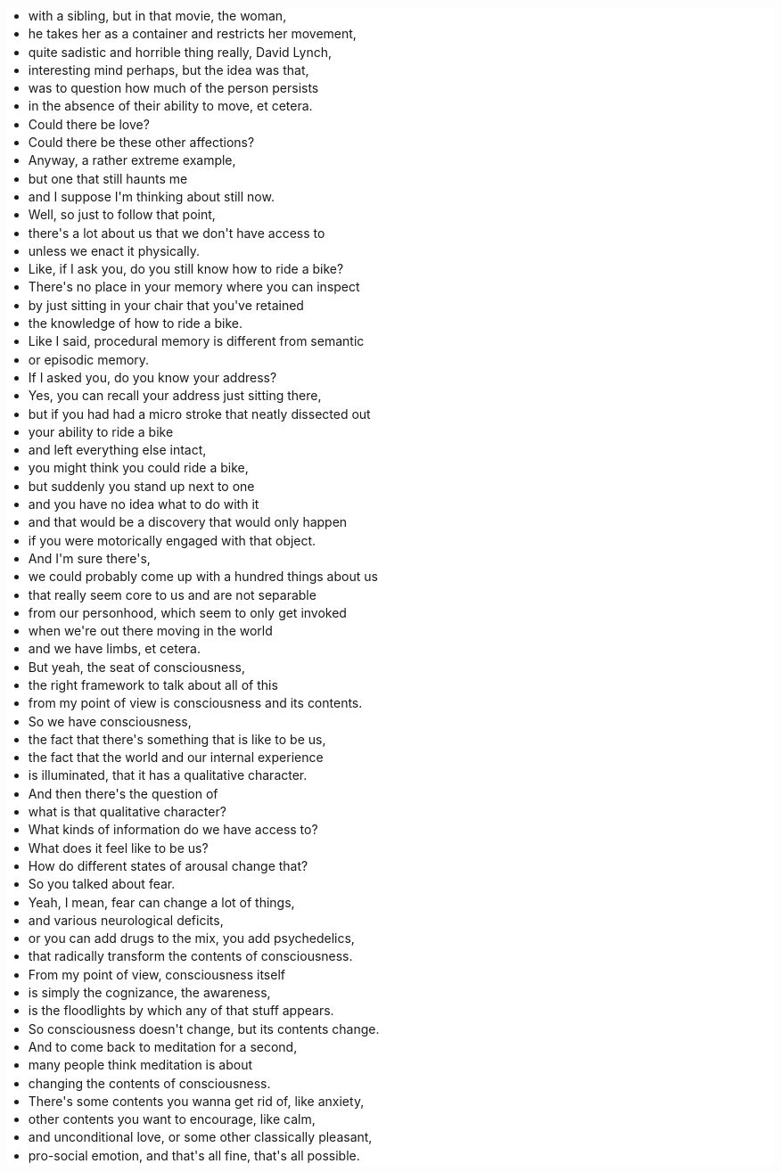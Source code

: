 *  with a sibling, but in that movie, the woman,
*  he takes her as a container and restricts her movement,
*  quite sadistic and horrible thing really, David Lynch,
*  interesting mind perhaps, but the idea was that,
*  was to question how much of the person persists
*  in the absence of their ability to move, et cetera.
*  Could there be love?
*  Could there be these other affections?
*  Anyway, a rather extreme example,
*  but one that still haunts me
*  and I suppose I'm thinking about still now.
*  Well, so just to follow that point,
*  there's a lot about us that we don't have access to
*  unless we enact it physically.
*  Like, if I ask you, do you still know how to ride a bike?
*  There's no place in your memory where you can inspect
*  by just sitting in your chair that you've retained
*  the knowledge of how to ride a bike.
*  Like I said, procedural memory is different from semantic
*  or episodic memory.
*  If I asked you, do you know your address?
*  Yes, you can recall your address just sitting there,
*  but if you had had a micro stroke that neatly dissected out
*  your ability to ride a bike
*  and left everything else intact,
*  you might think you could ride a bike,
*  but suddenly you stand up next to one
*  and you have no idea what to do with it
*  and that would be a discovery that would only happen
*  if you were motorically engaged with that object.
*  And I'm sure there's,
*  we could probably come up with a hundred things about us
*  that really seem core to us and are not separable
*  from our personhood, which seem to only get invoked
*  when we're out there moving in the world
*  and we have limbs, et cetera.
*  But yeah, the seat of consciousness,
*  the right framework to talk about all of this
*  from my point of view is consciousness and its contents.
*  So we have consciousness,
*  the fact that there's something that is like to be us,
*  the fact that the world and our internal experience
*  is illuminated, that it has a qualitative character.
*  And then there's the question of
*  what is that qualitative character?
*  What kinds of information do we have access to?
*  What does it feel like to be us?
*  How do different states of arousal change that?
*  So you talked about fear.
*  Yeah, I mean, fear can change a lot of things,
*  and various neurological deficits,
*  or you can add drugs to the mix, you add psychedelics,
*  that radically transform the contents of consciousness.
*  From my point of view, consciousness itself
*  is simply the cognizance, the awareness,
*  is the floodlights by which any of that stuff appears.
*  So consciousness doesn't change, but its contents change.
*  And to come back to meditation for a second,
*  many people think meditation is about
*  changing the contents of consciousness.
*  There's some contents you wanna get rid of, like anxiety,
*  other contents you want to encourage, like calm,
*  and unconditional love, or some other classically pleasant,
*  pro-social emotion, and that's all fine, that's all possible.